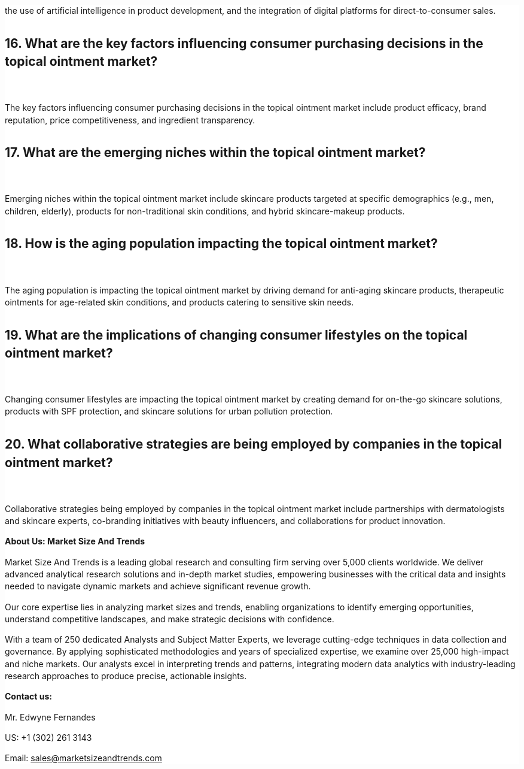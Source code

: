 the use of artificial intelligence in product development, and the integration of digital platforms for direct-to-consumer sales.</p><h2>16. What are the key factors influencing consumer purchasing decisions in the topical ointment market?</h2><p>&nbsp;</p><p>The key factors influencing consumer purchasing decisions in the topical ointment market include product efficacy, brand reputation, price competitiveness, and ingredient transparency.</p><h2>17. What are the emerging niches within the topical ointment market?</h2><p>&nbsp;</p><p>Emerging niches within the topical ointment market include skincare products targeted at specific demographics (e.g., men, children, elderly), products for non-traditional skin conditions, and hybrid skincare-makeup products.</p><h2>18. How is the aging population impacting the topical ointment market?</h2><p>&nbsp;</p><p>The aging population is impacting the topical ointment market by driving demand for anti-aging skincare products, therapeutic ointments for age-related skin conditions, and products catering to sensitive skin needs.</p><h2>19. What are the implications of changing consumer lifestyles on the topical ointment market?</h2><p>&nbsp;</p><p>Changing consumer lifestyles are impacting the topical ointment market by creating demand for on-the-go skincare solutions, products with SPF protection, and skincare solutions for urban pollution protection.</p><h2>20. What collaborative strategies are being employed by companies in the topical ointment market?</h2><p>&nbsp;</p><p>Collaborative strategies being employed by companies in the topical ointment market include partnerships with dermatologists and skincare experts, co-branding initiatives with beauty influencers, and collaborations for product innovation.</p></body></html></p><p><strong>About Us:&nbsp;Market Size And Trends</strong></p><p>Market Size And Trends&nbsp;is a leading global research and consulting firm serving over 5,000 clients worldwide. We deliver advanced analytical research solutions and in-depth market studies, empowering businesses with the critical data and insights needed to navigate dynamic markets and achieve significant revenue growth.</p><p>Our core expertise lies in analyzing market sizes and trends, enabling organizations to identify emerging opportunities, understand competitive landscapes, and make strategic decisions with confidence.</p><p>With a team of 250 dedicated Analysts and Subject Matter Experts, we leverage cutting-edge techniques in data collection and governance. By applying sophisticated methodologies and years of specialized expertise, we examine over 25,000 high-impact and niche markets. Our analysts excel in interpreting trends and patterns, integrating modern data analytics with industry-leading research approaches to produce precise, actionable insights.</p><p><strong>Contact us:</strong></p><p>Mr. Edwyne Fernandes</p><p>US: +1 (302) 261 3143</p><p>Email: <a href="mailto:sales@marketsizeandtrends.com">sales@marketsizeandtrends.com</a>&nbsp;</p>
